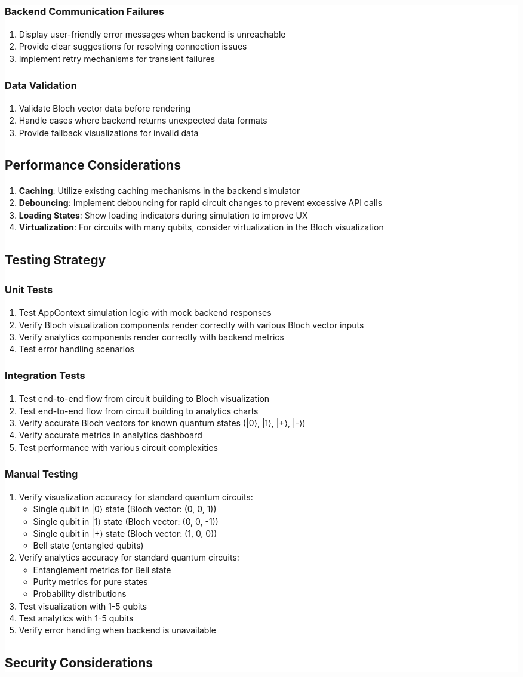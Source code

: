 ### Backend Communication Failures
1. Display user-friendly error messages when backend is unreachable
2. Provide clear suggestions for resolving connection issues
3. Implement retry mechanisms for transient failures

### Data Validation
1. Validate Bloch vector data before rendering
2. Handle cases where backend returns unexpected data formats
3. Provide fallback visualizations for invalid data

## Performance Considerations

1. **Caching**: Utilize existing caching mechanisms in the backend simulator
2. **Debouncing**: Implement debouncing for rapid circuit changes to prevent excessive API calls
3. **Loading States**: Show loading indicators during simulation to improve UX
4. **Virtualization**: For circuits with many qubits, consider virtualization in the Bloch visualization

## Testing Strategy

### Unit Tests
1. Test AppContext simulation logic with mock backend responses
2. Verify Bloch visualization components render correctly with various Bloch vector inputs
3. Verify analytics components render correctly with backend metrics
4. Test error handling scenarios

### Integration Tests
1. Test end-to-end flow from circuit building to Bloch visualization
2. Test end-to-end flow from circuit building to analytics charts
3. Verify accurate Bloch vectors for known quantum states (|0⟩, |1⟩, |+⟩, |-⟩)
4. Verify accurate metrics in analytics dashboard
5. Test performance with various circuit complexities

### Manual Testing
1. Verify visualization accuracy for standard quantum circuits:
   - Single qubit in |0⟩ state (Bloch vector: (0, 0, 1))
   - Single qubit in |1⟩ state (Bloch vector: (0, 0, -1))
   - Single qubit in |+⟩ state (Bloch vector: (1, 0, 0))
   - Bell state (entangled qubits)
2. Verify analytics accuracy for standard quantum circuits:
   - Entanglement metrics for Bell state
   - Purity metrics for pure states
   - Probability distributions
3. Test visualization with 1-5 qubits
4. Test analytics with 1-5 qubits
5. Verify error handling when backend is unavailable

## Security Considerations
